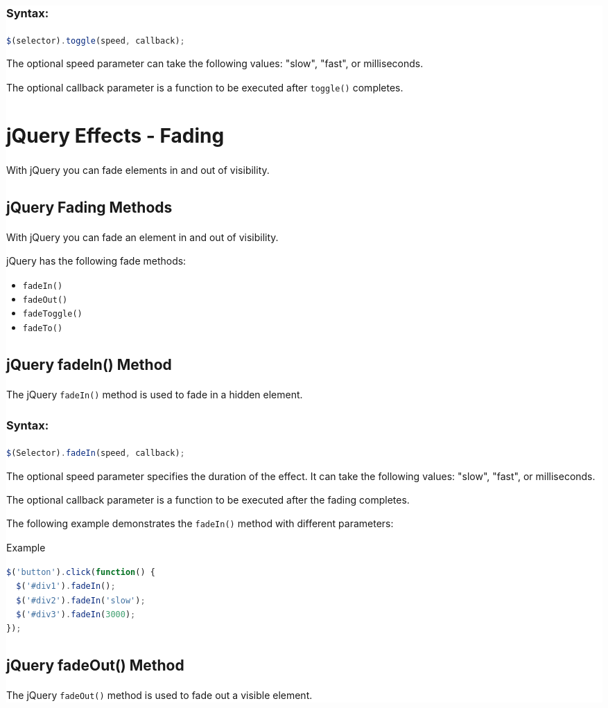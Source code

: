 ### Syntax:

```javascript
$(selector).toggle(speed, callback);
```

The optional speed parameter can take the following values: "slow", "fast", or milliseconds.

The optional callback parameter is a function to be executed after `toggle()` completes.

# jQuery Effects - Fading

With jQuery you can fade elements in and out of visibility.

## jQuery Fading Methods

With jQuery you can fade an element in and out of visibility.

jQuery has the following fade methods:

- `fadeIn()`
- `fadeOut()`
- `fadeToggle()`
- `fadeTo()`

## jQuery fadeIn() Method

The jQuery `fadeIn()` method is used to fade in a hidden element.

### Syntax:

```javascript
$(Selector).fadeIn(speed, callback);
```

The optional speed parameter specifies the duration of the effect. It can take the following values: "slow", "fast", or milliseconds.

The optional callback parameter is a function to be executed after the fading completes.

The following example demonstrates the `fadeIn()` method with different parameters:

Example

```javascript
$('button').click(function() {
  $('#div1').fadeIn();
  $('#div2').fadeIn('slow');
  $('#div3').fadeIn(3000);
});
```

## jQuery fadeOut() Method

The jQuery `fadeOut()` method is used to fade out a visible element.
